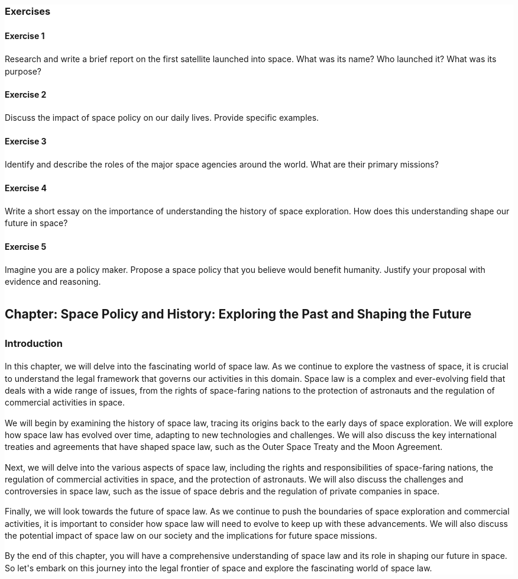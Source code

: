 ### Exercises

#### Exercise 1
Research and write a brief report on the first satellite launched into space. What was its name? Who launched it? What was its purpose?

#### Exercise 2
Discuss the impact of space policy on our daily lives. Provide specific examples.

#### Exercise 3
Identify and describe the roles of the major space agencies around the world. What are their primary missions?

#### Exercise 4
Write a short essay on the importance of understanding the history of space exploration. How does this understanding shape our future in space?

#### Exercise 5
Imagine you are a policy maker. Propose a space policy that you believe would benefit humanity. Justify your proposal with evidence and reasoning.


## Chapter: Space Policy and History: Exploring the Past and Shaping the Future

### Introduction

In this chapter, we will delve into the fascinating world of space law. As we continue to explore the vastness of space, it is crucial to understand the legal framework that governs our activities in this domain. Space law is a complex and ever-evolving field that deals with a wide range of issues, from the rights of space-faring nations to the protection of astronauts and the regulation of commercial activities in space.

We will begin by examining the history of space law, tracing its origins back to the early days of space exploration. We will explore how space law has evolved over time, adapting to new technologies and challenges. We will also discuss the key international treaties and agreements that have shaped space law, such as the Outer Space Treaty and the Moon Agreement.

Next, we will delve into the various aspects of space law, including the rights and responsibilities of space-faring nations, the regulation of commercial activities in space, and the protection of astronauts. We will also discuss the challenges and controversies in space law, such as the issue of space debris and the regulation of private companies in space.

Finally, we will look towards the future of space law. As we continue to push the boundaries of space exploration and commercial activities, it is important to consider how space law will need to evolve to keep up with these advancements. We will also discuss the potential impact of space law on our society and the implications for future space missions.

By the end of this chapter, you will have a comprehensive understanding of space law and its role in shaping our future in space. So let's embark on this journey into the legal frontier of space and explore the fascinating world of space law.

